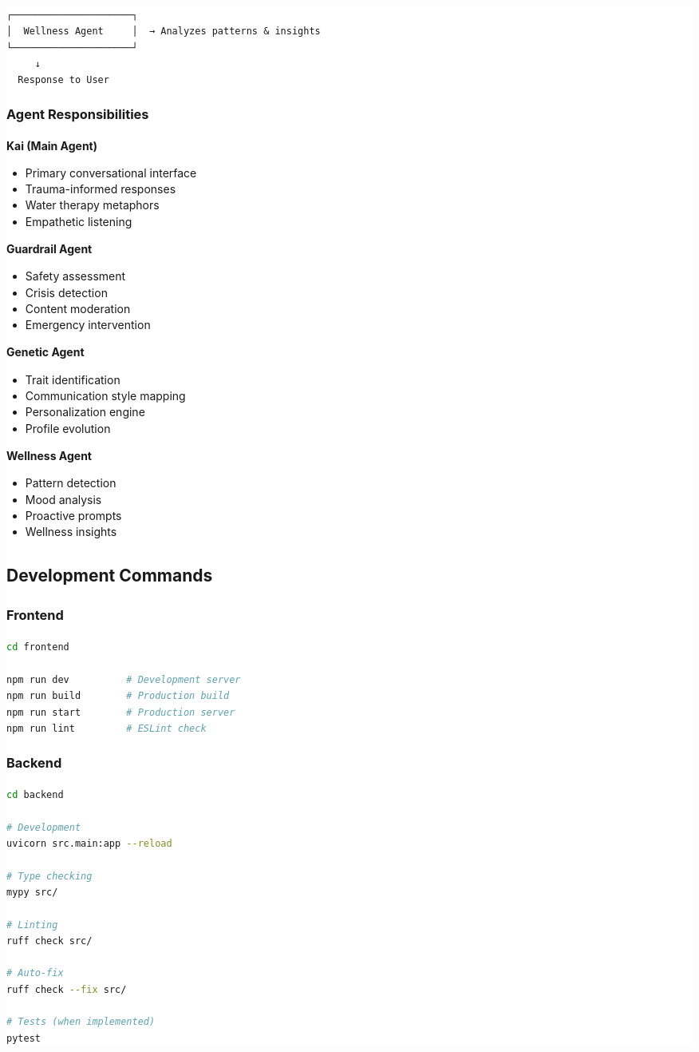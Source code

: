 ```
┌─────────────────────┐
│  Wellness Agent     │  → Analyzes patterns & insights
└─────────────────────┘
     ↓
  Response to User
```

### Agent Responsibilities

**Kai (Main Agent)**
- Primary conversational interface
- Trauma-informed responses
- Water therapy metaphors
- Empathetic listening

**Guardrail Agent**
- Safety assessment
- Crisis detection
- Content moderation
- Emergency intervention

**Genetic Agent**
- Trait identification
- Communication style mapping
- Personalization engine
- Profile evolution

**Wellness Agent**
- Pattern detection
- Mood analysis
- Proactive prompts
- Wellness insights

## Development Commands

### Frontend

```bash
cd frontend

npm run dev          # Development server
npm run build        # Production build
npm run start        # Production server
npm run lint         # ESLint check
```

### Backend

```bash
cd backend

# Development
uvicorn src.main:app --reload

# Type checking
mypy src/

# Linting
ruff check src/

# Auto-fix
ruff check --fix src/

# Tests (when implemented)
pytest
```